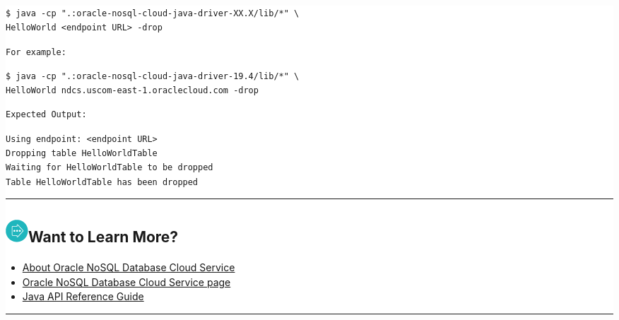 ```
$ java -cp ".:oracle-nosql-cloud-java-driver-XX.X/lib/*" \
HelloWorld <endpoint URL> -drop
```

    For example:

```
$ java -cp ".:oracle-nosql-cloud-java-driver-19.4/lib/*" \
HelloWorld ndcs.uscom-east-1.oraclecloud.com -drop
```

    Expected Output:

```
Using endpoint: <endpoint URL>
Dropping table HelloWorldTable
Waiting for HelloWorldTable to be dropped
Table HelloWorldTable has been dropped
```

* * *
## ![more information](img/32_more.png)Want to Learn More?

*   [About Oracle NoSQL Database Cloud Service](http://docs.oracle.com/pls/topic/lookup?ctx=cloud&id=CSNSD-GUID-E2D61A27-24A4-4EEB-863B-B6E6C94E0B08)
*   [Oracle NoSQL Database Cloud Service page](https://cloud.oracle.com/en_US/nosql)
*   [Java API Reference Guide](https://docs.oracle.com/en/cloud/paas/nosql-cloud/csnjv/index.html)

* * *
